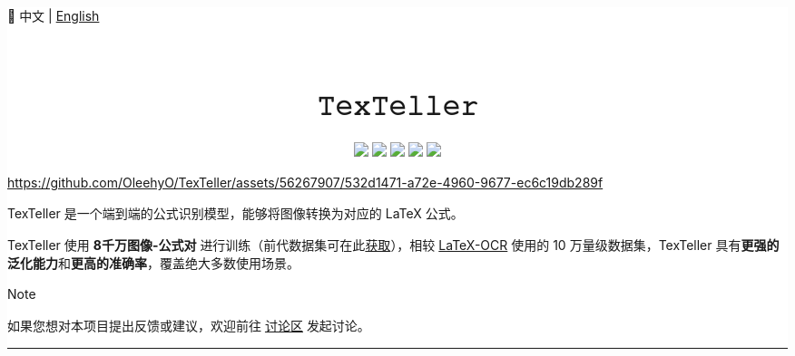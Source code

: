 📄 中文 | [English](../README.md)

<div align="center">
    <h1>
        <img src="./fire.svg" width=60, height=60>
        𝚃𝚎𝚡𝚃𝚎𝚕𝚕𝚎𝚛
        <img src="./fire.svg" width=60, height=60>
    </h1>

  [![](https://img.shields.io/badge/API-文档-orange.svg?logo=read-the-docs)](https://oleehyo.github.io/TexTeller/)
  [![](https://img.shields.io/badge/数据-TexTeller3.0-brightgreen.svg?logo=huggingface)](https://huggingface.co/datasets/OleehyO/latex-formulas-80M)
  [![](https://img.shields.io/badge/权重-TexTeller3.0-yellow.svg?logo=huggingface)](https://huggingface.co/OleehyO/TexTeller)
  [![](https://img.shields.io/badge/docker-镜像-green.svg?logo=docker)](https://hub.docker.com/r/oleehyo/texteller)
  [![](https://img.shields.io/badge/协议-Apache_2.0-blue.svg?logo=github)](https://opensource.org/licenses/Apache-2.0)

</div>

https://github.com/OleehyO/TexTeller/assets/56267907/532d1471-a72e-4960-9677-ec6c19db289f

TexTeller 是一个端到端的公式识别模型，能够将图像转换为对应的 LaTeX 公式。

TexTeller 使用 **8千万图像-公式对** 进行训练（前代数据集可在此[获取](https://huggingface.co/datasets/OleehyO/latex-formulas)），相较 [LaTeX-OCR](https://github.com/lukas-blecher/LaTeX-OCR) 使用的 10 万量级数据集，TexTeller 具有**更强的泛化能力**和**更高的准确率**，覆盖绝大多数使用场景。

>[!NOTE]
> 如果您想对本项目提出反馈或建议，欢迎前往 [讨论区](https://github.com/OleehyO/TexTeller/discussions) 发起讨论。

---